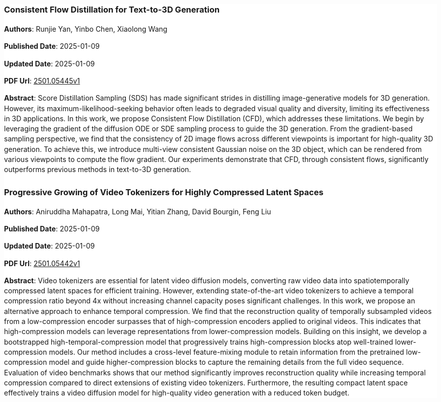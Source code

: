 
### Consistent Flow Distillation for Text-to-3D Generation
**Authors**: Runjie Yan, Yinbo Chen, Xiaolong Wang

**Published Date**: 2025-01-09

**Updated Date**: 2025-01-09

**PDF Url**: [2501.05445v1](http://arxiv.org/pdf/2501.05445v1)

**Abstract**: Score Distillation Sampling (SDS) has made significant strides in distilling
image-generative models for 3D generation. However, its
maximum-likelihood-seeking behavior often leads to degraded visual quality and
diversity, limiting its effectiveness in 3D applications. In this work, we
propose Consistent Flow Distillation (CFD), which addresses these limitations.
We begin by leveraging the gradient of the diffusion ODE or SDE sampling
process to guide the 3D generation. From the gradient-based sampling
perspective, we find that the consistency of 2D image flows across different
viewpoints is important for high-quality 3D generation. To achieve this, we
introduce multi-view consistent Gaussian noise on the 3D object, which can be
rendered from various viewpoints to compute the flow gradient. Our experiments
demonstrate that CFD, through consistent flows, significantly outperforms
previous methods in text-to-3D generation.


### Progressive Growing of Video Tokenizers for Highly Compressed Latent Spaces
**Authors**: Aniruddha Mahapatra, Long Mai, Yitian Zhang, David Bourgin, Feng Liu

**Published Date**: 2025-01-09

**Updated Date**: 2025-01-09

**PDF Url**: [2501.05442v1](http://arxiv.org/pdf/2501.05442v1)

**Abstract**: Video tokenizers are essential for latent video diffusion models, converting
raw video data into spatiotemporally compressed latent spaces for efficient
training. However, extending state-of-the-art video tokenizers to achieve a
temporal compression ratio beyond 4x without increasing channel capacity poses
significant challenges. In this work, we propose an alternative approach to
enhance temporal compression. We find that the reconstruction quality of
temporally subsampled videos from a low-compression encoder surpasses that of
high-compression encoders applied to original videos. This indicates that
high-compression models can leverage representations from lower-compression
models. Building on this insight, we develop a bootstrapped
high-temporal-compression model that progressively trains high-compression
blocks atop well-trained lower-compression models. Our method includes a
cross-level feature-mixing module to retain information from the pretrained
low-compression model and guide higher-compression blocks to capture the
remaining details from the full video sequence. Evaluation of video benchmarks
shows that our method significantly improves reconstruction quality while
increasing temporal compression compared to direct extensions of existing video
tokenizers. Furthermore, the resulting compact latent space effectively trains
a video diffusion model for high-quality video generation with a reduced token
budget.
